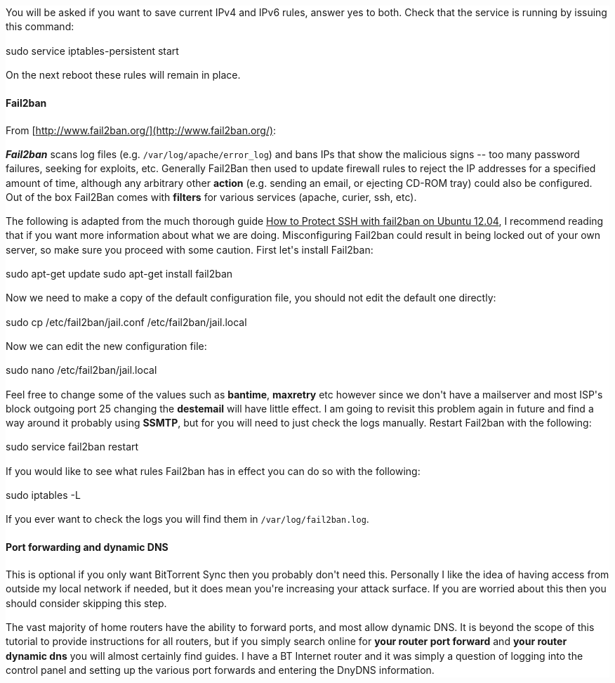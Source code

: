 You will be asked if you want to save current IPv4 and IPv6 rules, answer yes to both. Check that the service is running by issuing this command:

  sudo service iptables-persistent start

On the next reboot these rules will remain in place.

#### Fail2ban

From [http://www.fail2ban.org/](http://www.fail2ban.org/):

***Fail2ban*** scans log files (e.g. `/var/log/apache/error_log`) and bans IPs that show the malicious signs -- too many password failures, seeking for exploits, etc. Generally Fail2Ban then used to update firewall rules to reject the IP addresses for a specified amount of time, although any arbitrary other **action** (e.g. sending an email, or ejecting CD-ROM tray) could also be configured. Out of the box Fail2Ban comes with **filters** for various services (apache, curier, ssh, etc).

The following is adapted from the much thorough guide [How to Protect SSH with fail2ban on Ubuntu 12.04](https://www.digitalocean.com/community/articles/how-to-protect-ssh-with-fail2ban-on-ubuntu-12-04), I recommend reading that if you want more information about what we are doing. Misconfiguring Fail2ban could result in being locked out of your own server, so make sure you proceed with some caution. First let's install Fail2ban:

  sudo apt-get update
  sudo apt-get install fail2ban

Now we need to make a copy of the default configuration file, you should not edit the default one directly:

  sudo cp /etc/fail2ban/jail.conf /etc/fail2ban/jail.local

Now we can edit the new configuration file:

  sudo nano /etc/fail2ban/jail.local

Feel free to change some of the values such as **bantime**, **maxretry** etc however since we don't have a mailserver and most ISP's block outgoing port 25 changing the **destemail** will have little effect. I am going to revisit this problem again in future and find a way around it probably using **SSMTP**, but for you will need to just check the logs manually. Restart Fail2ban with the following:

  sudo service fail2ban restart

If you would like to see what rules Fail2ban has in effect you can do so with the following:

  sudo iptables -L

If you ever want to check the logs you will find them in `/var/log/fail2ban.log`.

#### Port forwarding and dynamic DNS

This is optional if you only want BitTorrent Sync then you probably don't need this. Personally I like the idea of having access from outside my local network if needed, but it does mean you're increasing your attack surface. If you are worried about this then you should consider skipping this step.

The vast majority of home routers have the ability to forward ports, and most allow dynamic DNS. It is beyond the scope of this tutorial to provide instructions for all routers, but if you simply search online for **your router port forward** and **your router dynamic dns** you will almost certainly find guides. I have a BT Internet router and it was simply a question of logging into the control panel and setting up the various port forwards and entering the DnyDNS information.
